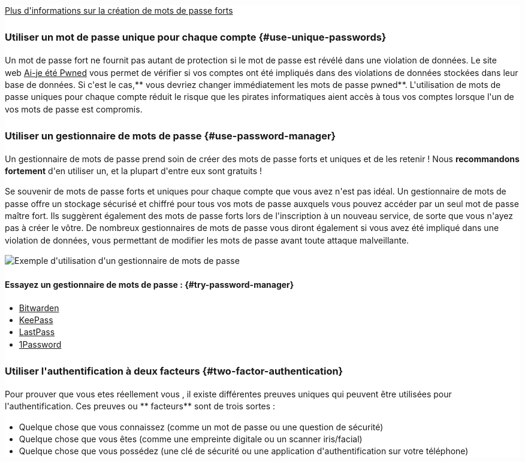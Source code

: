 [Plus d'informations sur la création de mots de passe forts](https://terranovasecurity.com/how-to-create-a-strong-password-in-7-easy-steps/)

### Utiliser un mot de passe unique pour chaque compte {#use-unique-passwords}

Un mot de passe fort ne fournit pas autant de protection si le mot de passe est révélé dans une violation de données. Le site web [Ai-je été Pwned](https://haveibeenpwned.com) vous permet de vérifier si vos comptes ont été impliqués dans des violations de données stockées dans leur base de données. Si c'est le cas,** vous devriez changer immédiatement les mots de passe pwned**. L'utilisation de mots de passe uniques pour chaque compte réduit le risque que les pirates informatiques aient accès à tous vos comptes lorsque l'un de vos mots de passe est compromis.

### Utiliser un gestionnaire de mots de passe {#use-password-manager}

<InfoBanner emoji=":bulb:">
  <div>
    Un gestionnaire de mots de passe prend soin de créer des mots de passe forts et uniques et de les retenir ! Nous <strong>recommandons fortement</strong> d'en utiliser un, et la plupart d'entre eux sont gratuits !
  </div>
</InfoBanner>

Se souvenir de mots de passe forts et uniques pour chaque compte que vous avez n'est pas idéal. Un gestionnaire de mots de passe offre un stockage sécurisé et chiffré pour tous vos mots de passe auxquels vous pouvez accéder par un seul mot de passe maître fort. Ils suggèrent également des mots de passe forts lors de l'inscription à un nouveau service, de sorte que vous n'ayez pas à créer le vôtre. De nombreux gestionnaires de mots de passe vous diront également si vous avez été impliqué dans une violation de données, vous permettant de modifier les mots de passe avant toute attaque malveillante.

![Exemple d'utilisation d'un gestionnaire de mots de passe](./passwordManager.png)

#### Essayez un gestionnaire de mots de passe : {#try-password-manager}

- [Bitwarden](https://bitwarden.com/)
- [KeePass](https://keepass.info/)
- [LastPass](https://www.lastpass.com/)
- [1Password](https://1password.com/)

### Utiliser l'authentification à deux facteurs {#two-factor-authentication}

Pour prouver que vous etes réellement vous , il existe différentes preuves uniques qui peuvent être utilisées pour l'authentification. Ces preuves ou ** facteurs** sont de trois sortes :

- Quelque chose que vous connaissez (comme un mot de passe ou une question de sécurité)
- Quelque chose que vous êtes (comme une empreinte digitale ou un scanner iris/facial)
- Quelque chose que vous possédez (une clé de sécurité ou une application d'authentification sur votre téléphone)
